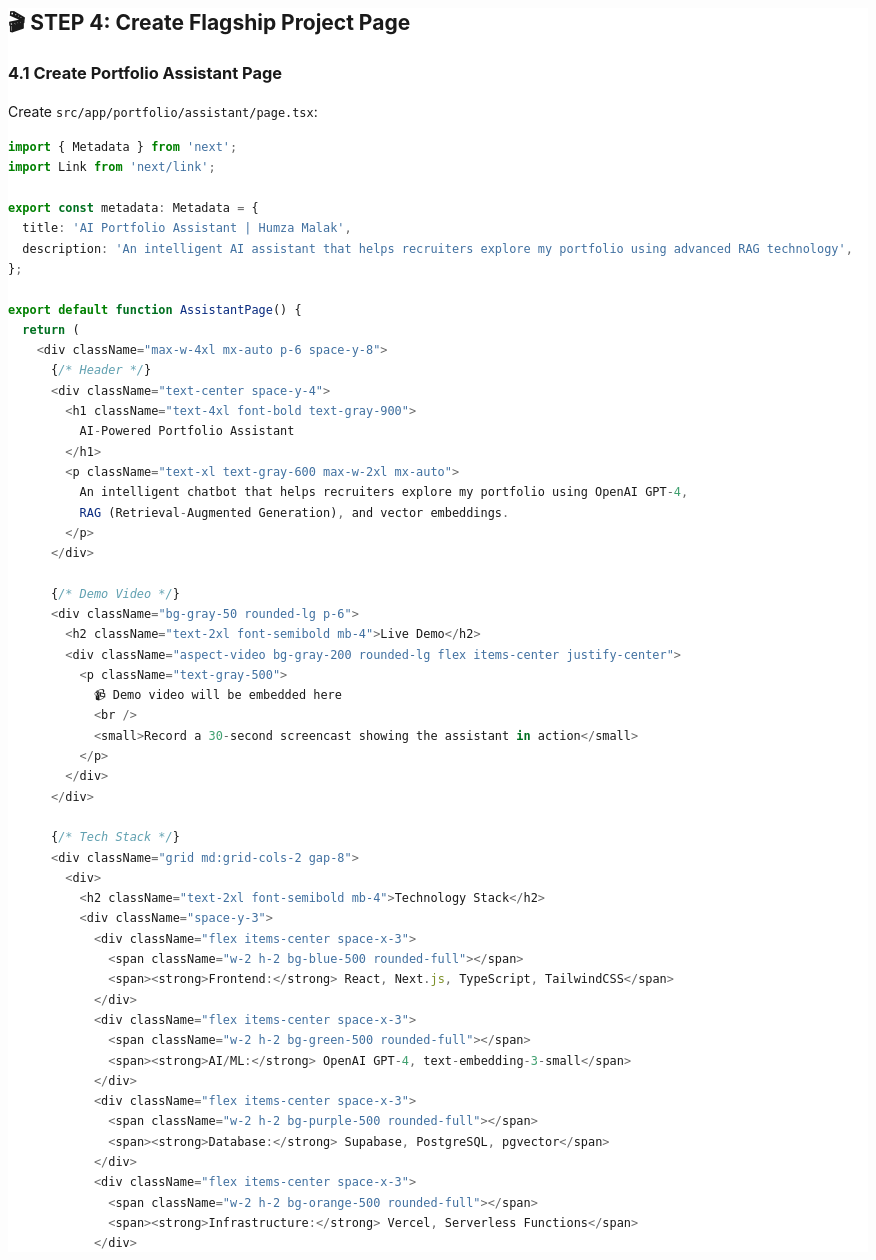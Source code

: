 
## 🎬 **STEP 4: Create Flagship Project Page**

### 4.1 Create Portfolio Assistant Page

Create `src/app/portfolio/assistant/page.tsx`:

```typescript
import { Metadata } from 'next';
import Link from 'next/link';

export const metadata: Metadata = {
  title: 'AI Portfolio Assistant | Humza Malak',
  description: 'An intelligent AI assistant that helps recruiters explore my portfolio using advanced RAG technology',
};

export default function AssistantPage() {
  return (
    <div className="max-w-4xl mx-auto p-6 space-y-8">
      {/* Header */}
      <div className="text-center space-y-4">
        <h1 className="text-4xl font-bold text-gray-900">
          AI-Powered Portfolio Assistant
        </h1>
        <p className="text-xl text-gray-600 max-w-2xl mx-auto">
          An intelligent chatbot that helps recruiters explore my portfolio using OpenAI GPT-4, 
          RAG (Retrieval-Augmented Generation), and vector embeddings.
        </p>
      </div>

      {/* Demo Video */}
      <div className="bg-gray-50 rounded-lg p-6">
        <h2 className="text-2xl font-semibold mb-4">Live Demo</h2>
        <div className="aspect-video bg-gray-200 rounded-lg flex items-center justify-center">
          <p className="text-gray-500">
            📹 Demo video will be embedded here
            <br />
            <small>Record a 30-second screencast showing the assistant in action</small>
          </p>
        </div>
      </div>

      {/* Tech Stack */}
      <div className="grid md:grid-cols-2 gap-8">
        <div>
          <h2 className="text-2xl font-semibold mb-4">Technology Stack</h2>
          <div className="space-y-3">
            <div className="flex items-center space-x-3">
              <span className="w-2 h-2 bg-blue-500 rounded-full"></span>
              <span><strong>Frontend:</strong> React, Next.js, TypeScript, TailwindCSS</span>
            </div>
            <div className="flex items-center space-x-3">
              <span className="w-2 h-2 bg-green-500 rounded-full"></span>
              <span><strong>AI/ML:</strong> OpenAI GPT-4, text-embedding-3-small</span>
            </div>
            <div className="flex items-center space-x-3">
              <span className="w-2 h-2 bg-purple-500 rounded-full"></span>
              <span><strong>Database:</strong> Supabase, PostgreSQL, pgvector</span>
            </div>
            <div className="flex items-center space-x-3">
              <span className="w-2 h-2 bg-orange-500 rounded-full"></span>
              <span><strong>Infrastructure:</strong> Vercel, Serverless Functions</span>
            </div>
```